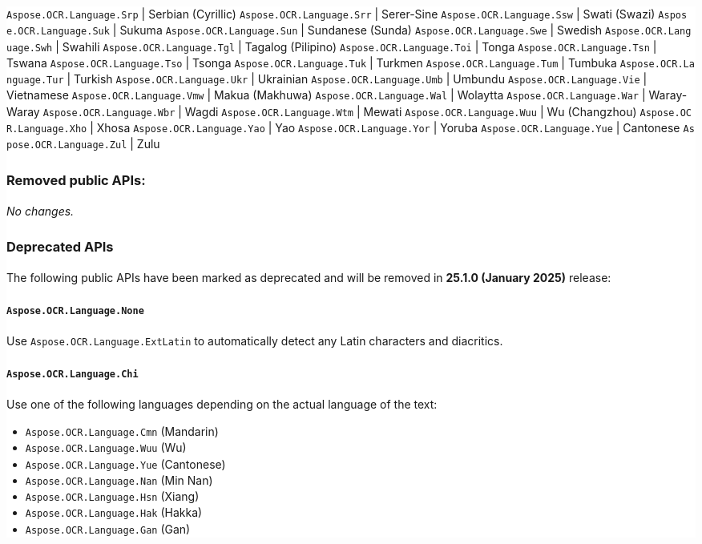 `Aspose.OCR.Language.Srp` | Serbian (Cyrillic)
`Aspose.OCR.Language.Srr` | Serer-Sine
`Aspose.OCR.Language.Ssw` | Swati (Swazi)
`Aspose.OCR.Language.Suk` | Sukuma
`Aspose.OCR.Language.Sun` | Sundanese (Sunda)
`Aspose.OCR.Language.Swe` | Swedish
`Aspose.OCR.Language.Swh` | Swahili
`Aspose.OCR.Language.Tgl` | Tagalog (Pilipino)
`Aspose.OCR.Language.Toi` | Tonga
`Aspose.OCR.Language.Tsn` | Tswana
`Aspose.OCR.Language.Tso` | Tsonga
`Aspose.OCR.Language.Tuk` | Turkmen
`Aspose.OCR.Language.Tum` | Tumbuka
`Aspose.OCR.Language.Tur` | Turkish
`Aspose.OCR.Language.Ukr` | Ukrainian
`Aspose.OCR.Language.Umb` | Umbundu
`Aspose.OCR.Language.Vie` | Vietnamese
`Aspose.OCR.Language.Vmw` | Makua (Makhuwa)
`Aspose.OCR.Language.Wal` | Wolaytta
`Aspose.OCR.Language.War` | Waray-Waray
`Aspose.OCR.Language.Wbr` | Wagdi
`Aspose.OCR.Language.Wtm` | Mewati
`Aspose.OCR.Language.Wuu` | Wu (Changzhou)
`Aspose.OCR.Language.Xho` | Xhosa
`Aspose.OCR.Language.Yao` | Yao
`Aspose.OCR.Language.Yor` | Yoruba
`Aspose.OCR.Language.Yue` | Cantonese
`Aspose.OCR.Language.Zul` | Zulu

### Removed public APIs:

_No changes._

### Deprecated APIs

The following public APIs have been marked as deprecated and will be removed in **25.1.0 (January 2025)** release:

#### `Aspose.OCR.Language.None`

Use `Aspose.OCR.Language.ExtLatin` to automatically detect any Latin characters and diacritics.

#### `Aspose.OCR.Language.Chi`

Use one of the following languages depending on the actual language of the text:

- `Aspose.OCR.Language.Cmn` (Mandarin)
- `Aspose.OCR.Language.Wuu` (Wu)
- `Aspose.OCR.Language.Yue` (Cantonese)
- `Aspose.OCR.Language.Nan` (Min Nan)
- `Aspose.OCR.Language.Hsn` (Xiang)
- `Aspose.OCR.Language.Hak` (Hakka)
- `Aspose.OCR.Language.Gan` (Gan)
